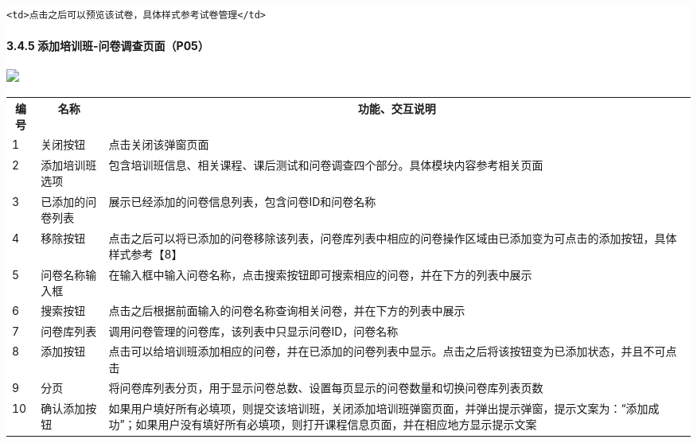     <td>点击之后可以预览该试卷，具体样式参考试卷管理</td>
  </tr>
</table>

#### 3.4.5 添加培训班-问卷调查页面（P05）
<table>
  <tr>
      <img src="../img/p3_4_5.png"/>
  </tr>
  <tr>
    <th>编号</th>
    <th>名称</th>
    <th>功能、交互说明</th>
  </tr>
  <tr>
    <td>1</td>
    <td>关闭按钮</td>
    <td>点击关闭该弹窗页面</td>
  </tr>
  <tr>
    <td>2</td>
    <td>添加培训班选项</td>
    <td>包含培训班信息、相关课程、课后测试和问卷调查四个部分。具体模块内容参考相关页面</td>
  </tr>
  <tr>
    <td>3</td>
    <td>已添加的问卷列表</td>
    <td>展示已经添加的问卷信息列表，包含问卷ID和问卷名称</td>
  </tr>
  <tr>
    <td>4</td>
    <td>移除按钮</td>
    <td>点击之后可以将已添加的问卷移除该列表，问卷库列表中相应的问卷操作区域由已添加变为可点击的添加按钮，具体样式参考【8】</td>
  </tr>
  <tr>
    <td>5</td>
    <td>问卷名称输入框</td>
    <td>在输入框中输入问卷名称，点击搜索按钮即可搜索相应的问卷，并在下方的列表中展示</td>
  </tr>
  <tr>
    <td>6</td>
    <td>搜索按钮</td>
    <td>点击之后根据前面输入的问卷名称查询相关问卷，并在下方的列表中展示</td>
  </tr>
  <tr>
    <td>7</td>
    <td>问卷库列表</td>
    <td>调用问卷管理的问卷库，该列表中只显示问卷ID，问卷名称</td>
  </tr>
  <tr>
    <td>8</td>
    <td>添加按钮</td>
    <td>点击可以给培训班添加相应的问卷，并在已添加的问卷列表中显示。点击之后将该按钮变为已添加状态，并且不可点击</td>
  </tr>
  <tr>
    <td>9</td>
    <td>分页</td>
    <td>将问卷库列表分页，用于显示问卷总数、设置每页显示的问卷数量和切换问卷库列表页数</td>
  </tr>
  <tr>
    <td>10</td>
    <td>确认添加按钮</td>
    <td>如果用户填好所有必填项，则提交该培训班，关闭添加培训班弹窗页面，并弹出提示弹窗，提示文案为：“添加成功”；如果用户没有填好所有必填项，则打开课程信息页面，并在相应地方显示提示文案</td>
